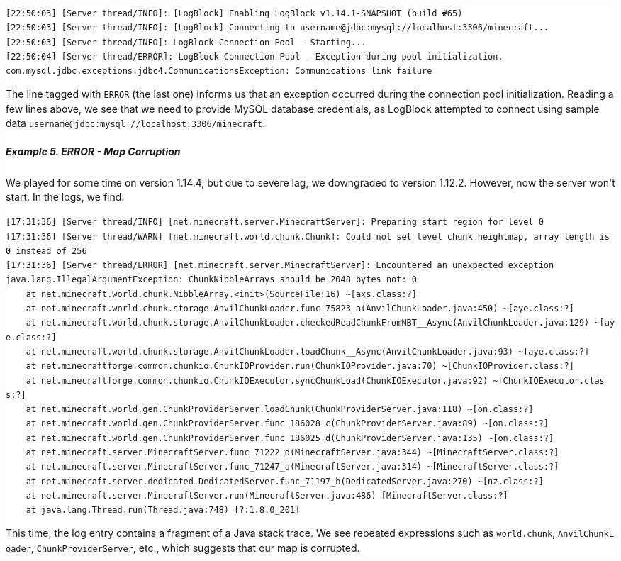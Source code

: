     [22:50:03] [Server thread/INFO]: [LogBlock] Enabling LogBlock v1.14.1-SNAPSHOT (build #65)
    [22:50:03] [Server thread/INFO]: [LogBlock] Connecting to username@jdbc:mysql://localhost:3306/minecraft...
    [22:50:03] [Server thread/INFO]: LogBlock-Connection-Pool - Starting...
    [22:50:04] [Server thread/ERROR]: LogBlock-Connection-Pool - Exception during pool initialization.
    com.mysql.jdbc.exceptions.jdbc4.CommunicationsException: Communications link failure

The line tagged with `ERROR` (the last one) informs us that an exception occurred during the connection pool initialization. Reading a few lines above, we see that we need to provide MySQL database credentials, as LogBlock attempted to connect using sample data `username@jdbc:mysql://localhost:3306/minecraft`.

<h5>Example 5. ERROR - Map Corruption</h5>

We played for some time on version 1.14.4, but due to severe lag, we downgraded to version 1.12.2. However, now the server won't start. In the logs, we find:

    [17:31:36] [Server thread/INFO] [net.minecraft.server.MinecraftServer]: Preparing start region for level 0
    [17:31:36] [Server thread/WARN] [net.minecraft.world.chunk.Chunk]: Could not set level chunk heightmap, array length is 0 instead of 256
    [17:31:36] [Server thread/ERROR] [net.minecraft.server.MinecraftServer]: Encountered an unexpected exception
    java.lang.IllegalArgumentException: ChunkNibbleArrays should be 2048 bytes not: 0
        at net.minecraft.world.chunk.NibbleArray.<init>(SourceFile:16) ~[axs.class:?]
        at net.minecraft.world.chunk.storage.AnvilChunkLoader.func_75823_a(AnvilChunkLoader.java:450) ~[aye.class:?]
        at net.minecraft.world.chunk.storage.AnvilChunkLoader.checkedReadChunkFromNBT__Async(AnvilChunkLoader.java:129) ~[aye.class:?]
        at net.minecraft.world.chunk.storage.AnvilChunkLoader.loadChunk__Async(AnvilChunkLoader.java:93) ~[aye.class:?]
        at net.minecraftforge.common.chunkio.ChunkIOProvider.run(ChunkIOProvider.java:70) ~[ChunkIOProvider.class:?]
        at net.minecraftforge.common.chunkio.ChunkIOExecutor.syncChunkLoad(ChunkIOExecutor.java:92) ~[ChunkIOExecutor.class:?]
        at net.minecraft.world.gen.ChunkProviderServer.loadChunk(ChunkProviderServer.java:118) ~[on.class:?]
        at net.minecraft.world.gen.ChunkProviderServer.func_186028_c(ChunkProviderServer.java:89) ~[on.class:?]
        at net.minecraft.world.gen.ChunkProviderServer.func_186025_d(ChunkProviderServer.java:135) ~[on.class:?]
        at net.minecraft.server.MinecraftServer.func_71222_d(MinecraftServer.java:344) ~[MinecraftServer.class:?]
        at net.minecraft.server.MinecraftServer.func_71247_a(MinecraftServer.java:314) ~[MinecraftServer.class:?]
        at net.minecraft.server.dedicated.DedicatedServer.func_71197_b(DedicatedServer.java:270) ~[nz.class:?]
        at net.minecraft.server.MinecraftServer.run(MinecraftServer.java:486) [MinecraftServer.class:?]
        at java.lang.Thread.run(Thread.java:748) [?:1.8.0_201]

This time, the log entry contains a fragment of a Java stack trace. We see repeated expressions such as `world.chunk`, `AnvilChunkLoader`, `ChunkProviderServer`, etc., which suggests that our map is corrupted.
